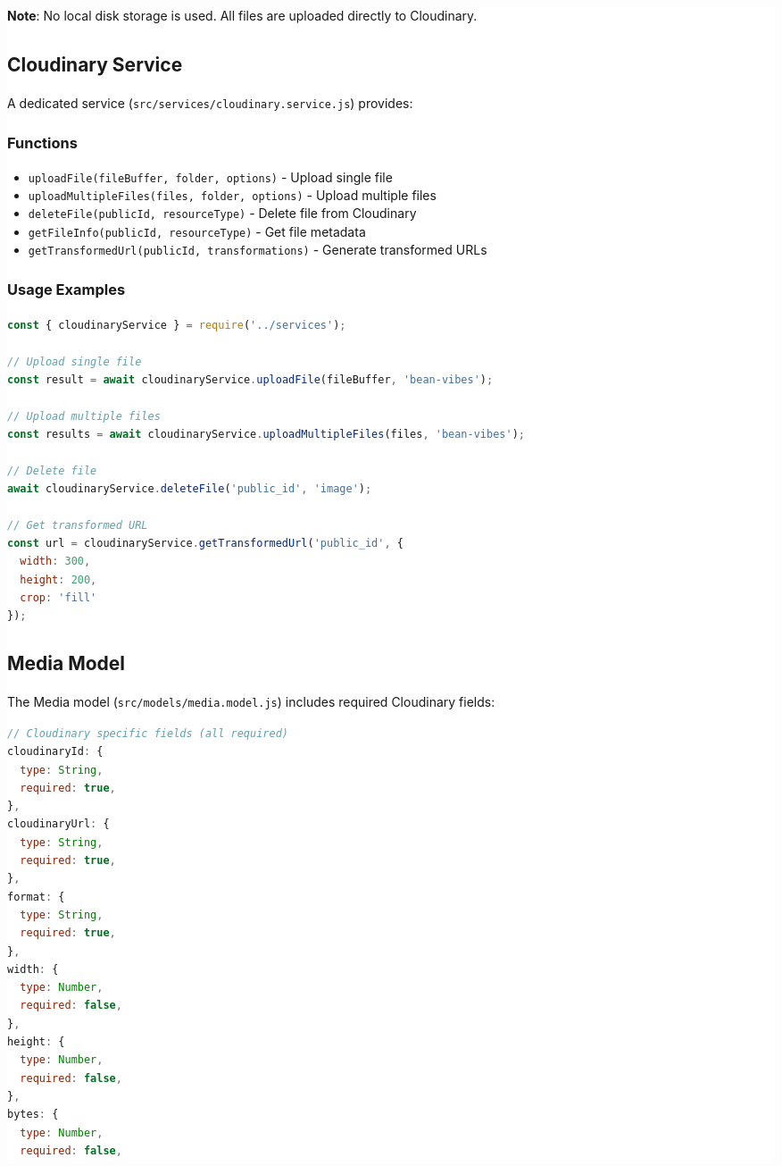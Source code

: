 **Note**: No local disk storage is used. All files are uploaded directly to Cloudinary.

## Cloudinary Service

A dedicated service (`src/services/cloudinary.service.js`) provides:

### Functions

- `uploadFile(fileBuffer, folder, options)` - Upload single file
- `uploadMultipleFiles(files, folder, options)` - Upload multiple files
- `deleteFile(publicId, resourceType)` - Delete file from Cloudinary
- `getFileInfo(publicId, resourceType)` - Get file metadata
- `getTransformedUrl(publicId, transformations)` - Generate transformed URLs

### Usage Examples

```javascript
const { cloudinaryService } = require('../services');

// Upload single file
const result = await cloudinaryService.uploadFile(fileBuffer, 'bean-vibes');

// Upload multiple files
const results = await cloudinaryService.uploadMultipleFiles(files, 'bean-vibes');

// Delete file
await cloudinaryService.deleteFile('public_id', 'image');

// Get transformed URL
const url = cloudinaryService.getTransformedUrl('public_id', {
  width: 300,
  height: 200,
  crop: 'fill'
});
```

## Media Model

The Media model (`src/models/media.model.js`) includes required Cloudinary fields:

```javascript
// Cloudinary specific fields (all required)
cloudinaryId: {
  type: String,
  required: true,
},
cloudinaryUrl: {
  type: String,
  required: true,
},
format: {
  type: String,
  required: true,
},
width: {
  type: Number,
  required: false,
},
height: {
  type: Number,
  required: false,
},
bytes: {
  type: Number,
  required: false,
```